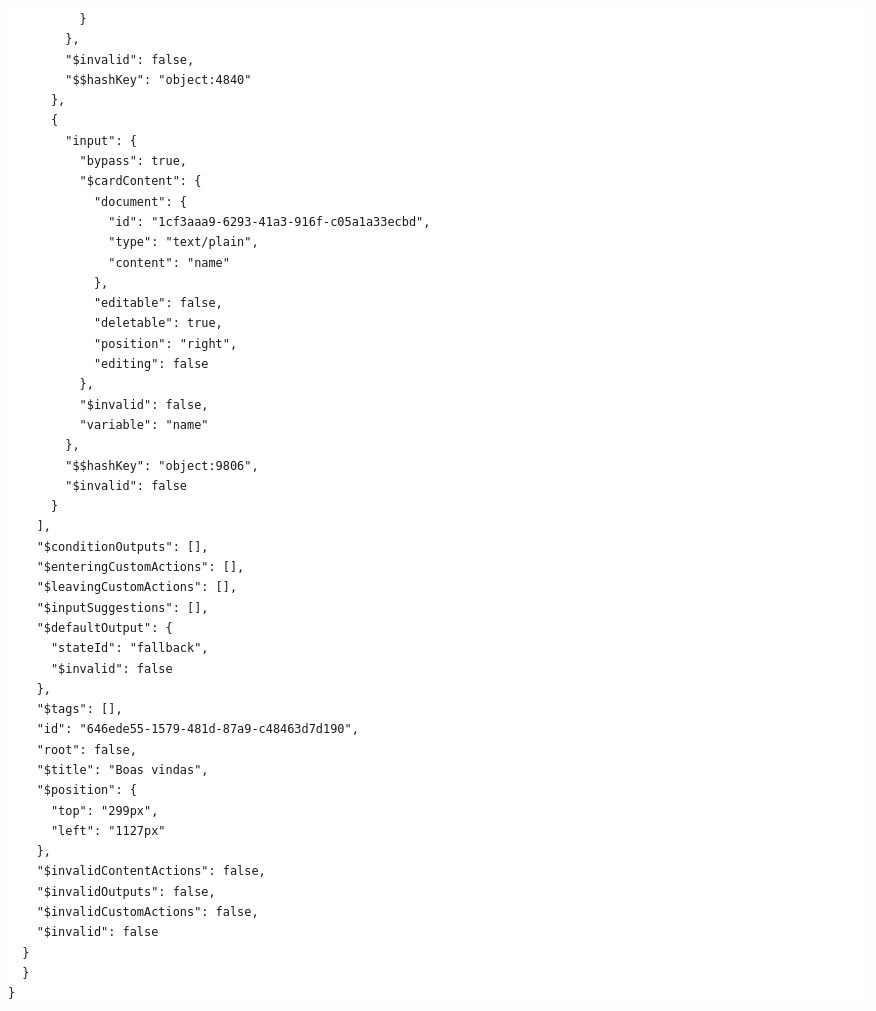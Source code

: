 ```http
          }
        },
        "$invalid": false,
        "$$hashKey": "object:4840"
      },
      {
        "input": {
          "bypass": true,
          "$cardContent": {
            "document": {
              "id": "1cf3aaa9-6293-41a3-916f-c05a1a33ecbd",
              "type": "text/plain",
              "content": "name"
            },
            "editable": false,
            "deletable": true,
            "position": "right",
            "editing": false
          },
          "$invalid": false,
          "variable": "name"
        },
        "$$hashKey": "object:9806",
        "$invalid": false
      }
    ],
    "$conditionOutputs": [],
    "$enteringCustomActions": [],
    "$leavingCustomActions": [],
    "$inputSuggestions": [],
    "$defaultOutput": {
      "stateId": "fallback",
      "$invalid": false
    },
    "$tags": [],
    "id": "646ede55-1579-481d-87a9-c48463d7d190",
    "root": false,
    "$title": "Boas vindas",
    "$position": {
      "top": "299px",
      "left": "1127px"
    },
    "$invalidContentActions": false,
    "$invalidOutputs": false,
    "$invalidCustomActions": false,
    "$invalid": false
  }
  }
}
```
